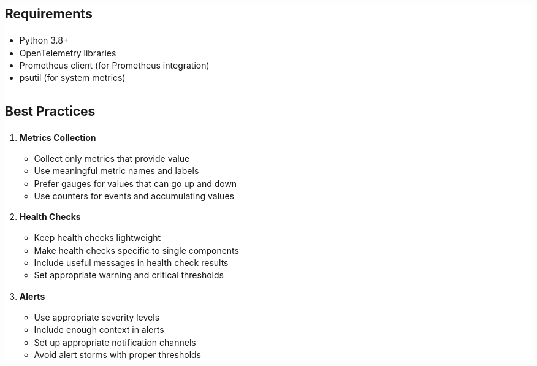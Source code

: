 ## Requirements

- Python 3.8+
- OpenTelemetry libraries
- Prometheus client (for Prometheus integration)
- psutil (for system metrics)

## Best Practices

1. **Metrics Collection**
   - Collect only metrics that provide value
   - Use meaningful metric names and labels
   - Prefer gauges for values that can go up and down
   - Use counters for events and accumulating values

2. **Health Checks**
   - Keep health checks lightweight
   - Make health checks specific to single components
   - Include useful messages in health check results
   - Set appropriate warning and critical thresholds

3. **Alerts**
   - Use appropriate severity levels
   - Include enough context in alerts
   - Set up appropriate notification channels
   - Avoid alert storms with proper thresholds 